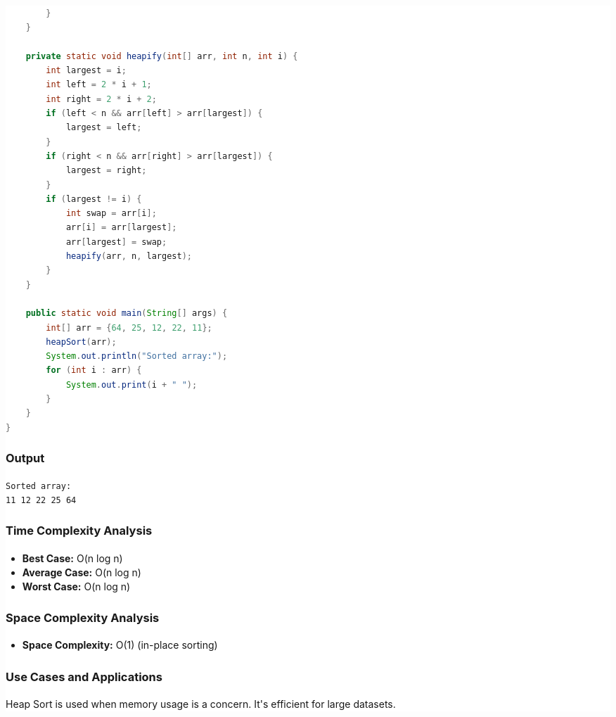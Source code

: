 ```java
        }
    }

    private static void heapify(int[] arr, int n, int i) {
        int largest = i;
        int left = 2 * i + 1;
        int right = 2 * i + 2;
        if (left < n && arr[left] > arr[largest]) {
            largest = left;
        }
        if (right < n && arr[right] > arr[largest]) {
            largest = right;
        }
        if (largest != i) {
            int swap = arr[i];
            arr[i] = arr[largest];
            arr[largest] = swap;
            heapify(arr, n, largest);
        }
    }

    public static void main(String[] args) {
        int[] arr = {64, 25, 12, 22, 11};
        heapSort(arr);
        System.out.println("Sorted array:");
        for (int i : arr) {
            System.out.print(i + " ");
        }
    }
}
```

### Output

```
Sorted array:
11 12 22 25 64
```

### Time Complexity Analysis

- **Best Case:** O(n log n)
- **Average Case:** O(n log n)
- **Worst Case:** O(n log n)

### Space Complexity Analysis

- **Space Complexity:** O(1) (in-place sorting)

### Use Cases and Applications

Heap Sort is used when memory usage is a concern. It's efficient for large datasets.
